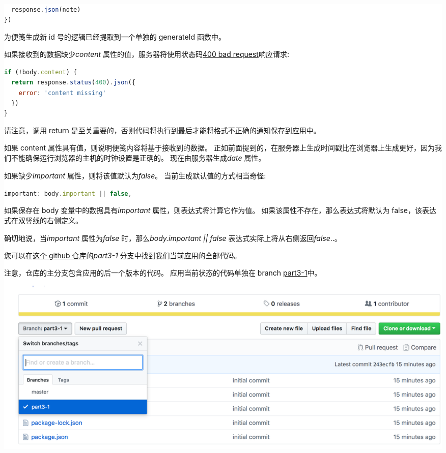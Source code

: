 ```js
  response.json(note)
})
```


为便笺生成新 id 号的逻辑已经提取到一个单独的 generateId 函数中。



如果接收到的数据缺少<i>content</i> 属性的值，服务器将使用状态码[400 bad request](https://www.w3.org/protocols/rfc2616/rfc2616-sec10.html#sec10.4.1)响应请求:

```js
if (!body.content) {
  return response.status(400).json({ 
    error: 'content missing' 
  })
}
```


请注意，调用 return 是至关重要的，否则代码将执行到最后才能将格式不正确的通知保存到应用中。


如果 content 属性具有值，则说明便笺内容将基于接收到的数据。 正如前面提到的，在服务器上生成时间戳比在浏览器上生成更好，因为我们不能确保运行浏览器的主机的时钟设置是正确的。 现在由服务器生成<i>date</i> 属性。



如果缺少<i>important</i> 属性，则将该值默认为<i>false</i>。 当前生成默认值的方式相当奇怪:

```js
important: body.important || false,
```


如果保存在 body 变量中的数据具有<i>important</i> 属性，则表达式将计算它作为值。 如果该属性不存在，那么表达式将默认为 false，该表达式在双竖线的右侧定义。


> 
确切地说，当<i>important</i> 属性为<i>false</i> 时，那么<em>body.important || false</em> 表达式实际上将从右侧返回<i>false</i>..。


您可以在[这个 github 仓库](https://github.com/fullstack-hy/part3-notes-backend/tree/part3-1)的<i>part3-1</i> 分支中找到我们当前应用的全部代码。



注意，仓库的主分支包含应用的后一个版本的代码。 应用当前状态的代码单独在 branch [part3-1](https://github.com/fullstack-hy/part3-notes-backend/tree/part3-1)中。

![](../../images/3/21.png)
